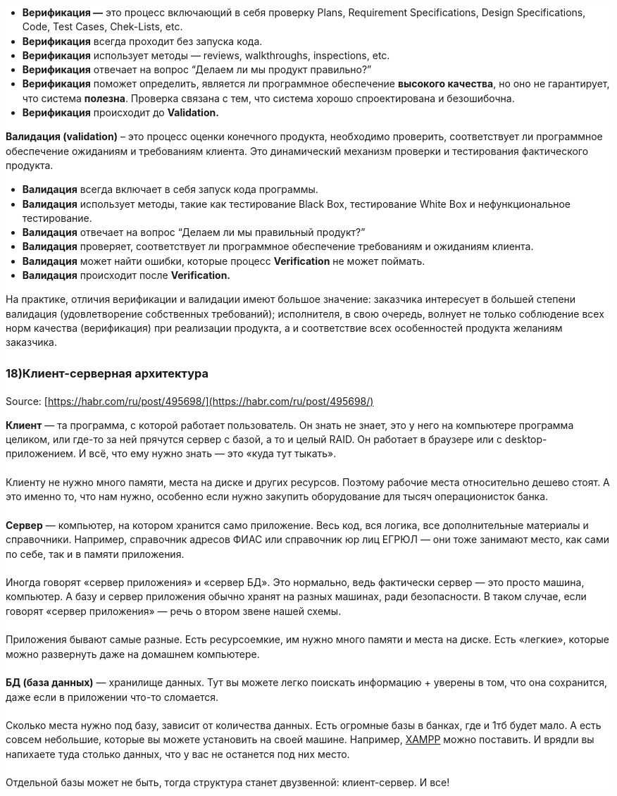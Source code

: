 * **Верификация —** это процесс включающий в себя проверку Plans, Requirement Specifications, Design Specifications, Code, Test Cases, Chek-Lists, etc.
* **Верификация** всегда проходит без запуска кода.
* **Верификация** использует методы — reviews, walkthroughs, inspections, etc.
* **Верификация** отвечает на вопрос “Делаем ли мы продукт правильно?”
* **Верификация** поможет определить, является ли программное обеспечение **высокого качества**, но оно не гарантирует, что система **полезна**. Проверка связана с тем, что система хорошо спроектирована и безошибочна.
* **Верификация** происходит до **Validation.**

**Валидация (validation)** – это процесс оценки конечного продукта, необходимо проверить, соответствует ли программное обеспечение ожиданиям и требованиям клиента. Это динамический механизм проверки и тестирования фактического продукта.

* **Валидация** всегда включает в себя запуск кода программы.
* **Валидация** использует методы, такие как тестирование Black Box, тестирование White Box и нефункциональное тестирование.
* **Валидация** отвечает на вопрос “Делаем ли мы правильный продукт?”
* **Валидация** проверяет, соответствует ли программное обеспечение требованиям и ожиданиям клиента.
* **Валидация** может найти ошибки, которые процесс **Verification** не может поймать.
* **Валидация** происходит после **Verification.**

На практике, отличия верификации и валидации имеют большое значение: заказчика интересует в большей степени валидация (удовлетворение собственных требований); исполнителя, в свою очередь, волнует не только соблюдение всех норм качества (верификация) при реализации продукта, а и соответствие всех особенностей продукта желаниям заказчика.

### 18)Клиент-серверная архитектура

Source: [https://habr.com/ru/post/495698/](https://habr.com/ru/post/495698/)

**Клиент** — та программа, с которой работает пользователь. Он знать не знает, это у него на компьютере программа целиком, или где-то за ней прячутся сервер с базой, а то и целый RAID. Он работает в браузере или с desktop-приложением. И всё, что ему нужно знать — это «куда тут тыкать».\
\
Клиенту не нужно много памяти, места на диске и других ресурсов. Поэтому рабочие места относительно дешево стоят. А это именно то, что нам нужно, особенно если нужно закупить оборудование для тысяч операционисток банка.\
\
**Сервер** — компьютер, на котором хранится само приложение. Весь код, вся логика, все дополнительные материалы и справочники. Например, справочник адресов ФИАС или справочник юр лиц ЕГРЮЛ — они тоже занимают место, как сами по себе, так и в памяти приложения.\
\
Иногда говорят «сервер приложения» и «сервер БД». Это нормально, ведь фактически сервер — это просто машина, компьютер. А базу и сервер приложения обычно хранят на разных машинах, ради безопасности. В таком случае, если говорят «сервер приложения» — речь о втором звене нашей схемы.\
\
Приложения бывают самые разные. Есть ресурсоемкие, им нужно много памяти и места на диске. Есть «легкие», которые можно развернуть даже на домашнем компьютере.\
\
**БД (база данных)** — хранилище данных. Тут вы можете легко поискать информацию + уверены в том, что она сохранится, даже если в приложении что-то сломается. \
\
Сколько места нужно под базу, зависит от количества данных. Есть огромные базы в банках, где и 1тб будет мало. А есть совсем небольшие, которые вы можете установить на своей машине. Например, [XAMPP](https://webdriver.ru/blog/2015-05-21-installing-xampp/) можно поставить. И врядли вы напихаете туда столько данных, что у вас не останется под них место.\
\
Отдельной базы может не быть, тогда структура станет двузвенной: клиент-сервер. И все!
